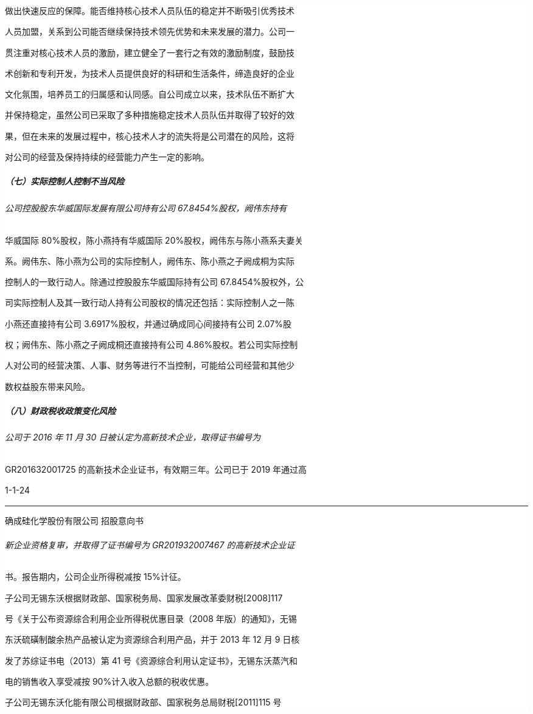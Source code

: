  做出快速反应的保障。能否维持核心技术人员队伍的稳定并不断吸引优秀技术

 人员加盟，关系到公司能否继续保持技术领先优势和未来发展的潜力。公司一

 贯注重对核心技术人员的激励，建立健全了一套行之有效的激励制度，鼓励技

 术创新和专利开发，为技术人员提供良好的科研和生活条件，缔造良好的企业

 文化氛围，培养员工的归属感和认同感。自公司成立以来，技术队伍不断扩大

 并保持稳定，虽然公司已采取了多种措施稳定技术人员队伍并取得了较好的效

 果，但在未来的发展过程中，核心技术人才的流失将是公司潜在的风险，这将

 对公司的经营及保持持续的经营能力产生一定的影响。

##### （七）实际控制人控制不当风险

###### 公司控股股东华威国际发展有限公司持有公司 67.8454%股权，阙伟东持有

 华威国际 80%股权，陈小燕持有华威国际 20%股权，阙伟东与陈小燕系夫妻关

 系。阙伟东、陈小燕为公司的实际控制人，阙伟东、陈小燕之子阙成桐为实际

 控制人的一致行动人。除通过控股股东华威国际持有公司 67.8454%股权外，公

 司实际控制人及其一致行动人持有公司股权的情况还包括：实际控制人之一陈

 小燕还直接持有公司 3.6917%股权，并通过确成同心间接持有公司 2.07%股

 权；阙伟东、陈小燕之子阙成桐还直接持有公司 4.86%股权。若公司实际控制

 人对公司的经营决策、人事、财务等进行不当控制，可能给公司经营和其他少

 数权益股东带来风险。

##### （八）财政税收政策变化风险

###### 公司于 2016 年 11 月 30 日被认定为高新技术企业，取得证书编号为

 GR201632001725 的高新技术企业证书，有效期三年。公司已于 2019 年通过高

1-1-24


-----

确成硅化学股份有限公司 招股意向书

###### 新企业资格复审，并取得了证书编号为 GR201932007467 的高新技术企业证

 书。报告期内，公司企业所得税减按 15%计征。

 子公司无锡东沃根据财政部、国家税务局、国家发展改革委财税[2008]117

 号《关于公布资源综合利用企业所得税优惠目录（2008 年版）的通知》，无锡

 东沃硫磺制酸余热产品被认定为资源综合利用产品，并于 2013 年 12 月 9 日核

 发了苏综证书电（2013）第 41 号《资源综合利用认定证书》，无锡东沃蒸汽和

 电的销售收入享受减按 90%计入收入总额的税收优惠。

 子公司无锡东沃化能有限公司根据财政部、国家税务总局财税[2011]115 号

